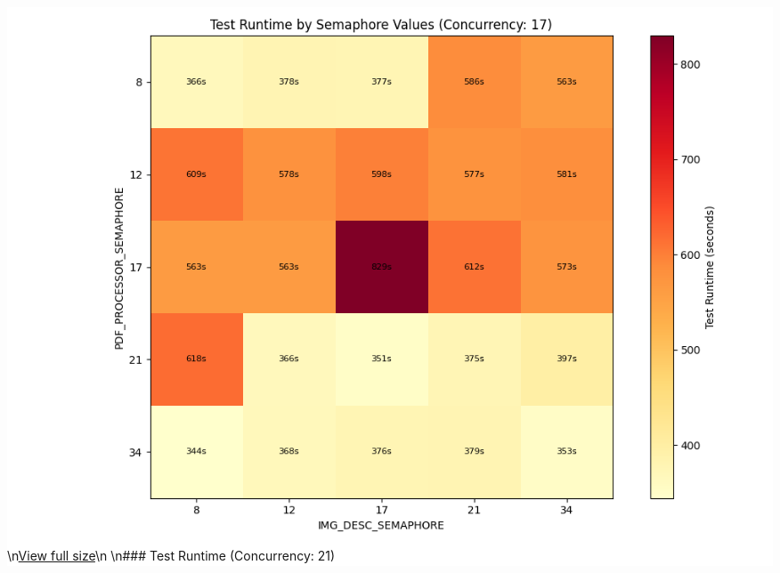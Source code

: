![Test Runtime (Concurrency: 17)](images/test_runtime_heatmap_conc17.png)
\n[View full size](images/test_runtime_heatmap_conc17.png)\n
\n### Test Runtime (Concurrency: 21)